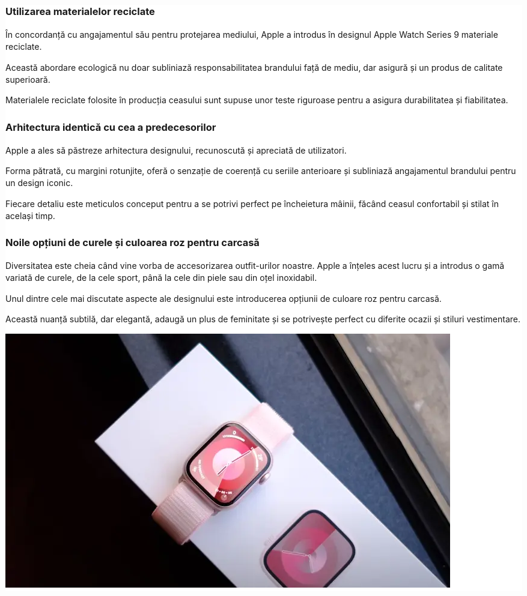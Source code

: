 ### Utilizarea materialelor reciclate

În concordanță cu angajamentul său pentru protejarea mediului, Apple a introdus în designul Apple Watch Series 9 materiale reciclate. 

Această abordare ecologică nu doar subliniază responsabilitatea brandului față de mediu, dar asigură și un produs de calitate superioară. 

Materialele reciclate folosite în producția ceasului sunt supuse unor teste riguroase pentru a asigura durabilitatea și fiabilitatea.

### Arhitectura identică cu cea a predecesorilor

Apple a ales să păstreze arhitectura designului, recunoscută și apreciată de utilizatori. 

Forma pătrată, cu margini rotunjite, oferă o senzație de coerență cu seriile anterioare și subliniază angajamentul brandului pentru un design iconic. 

Fiecare detaliu este meticulos conceput pentru a se potrivi perfect pe încheietura mâinii, făcând ceasul confortabil și stilat în același timp.

### Noile opțiuni de curele și culoarea roz pentru carcasă

Diversitatea este cheia când vine vorba de accesorizarea outfit-urilor noastre. Apple a înțeles acest lucru și a introdus o gamă variată de curele, de la cele sport, până la cele din piele sau din oțel inoxidabil.

Unul dintre cele mai discutate aspecte ale designului este introducerea opțiunii de culoare roz pentru carcasă. 

Această nuanță subtilă, dar elegantă, adaugă un plus de feminitate și se potrivește perfect cu diferite ocazii și stiluri vestimentare.

<img src="/assets/images/reviews/series9/pink.webp" width="740" height="423" loading="lazy" alt="{{ page.keyword }} pink">
